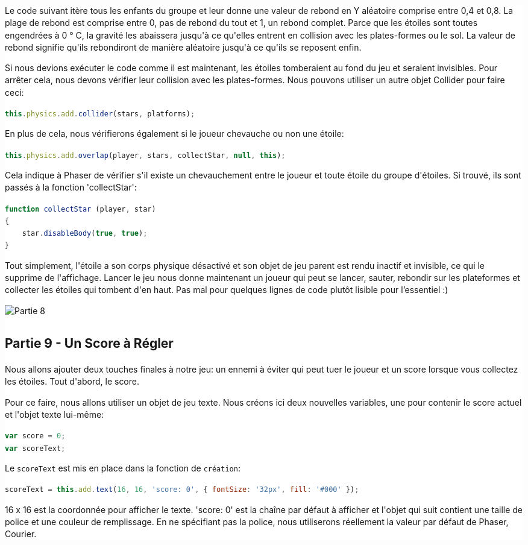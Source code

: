 Le code suivant itère tous les enfants du groupe et leur donne une valeur de rebond en Y aléatoire comprise entre 0,4 et 0,8. La plage de rebond est comprise entre 0, pas de rebond du tout et 1, un rebond complet. Parce que les étoiles sont toutes engendrées à 0 ° C, la gravité les abaissera jusqu'à ce qu'elles entrent en collision avec les plates-formes ou le sol. La valeur de rebond signifie qu'ils rebondiront de manière aléatoire jusqu'à ce qu'ils se reposent enfin.

Si nous devions exécuter le code comme il est maintenant, les étoiles tomberaient au fond du jeu et seraient invisibles. Pour arrêter cela, nous devons vérifier leur collision avec les plates-formes. Nous pouvons utiliser un autre objet Collider pour faire ceci:

```JavaScript
this.physics.add.collider(stars, platforms);
```

En plus de cela, nous vérifierons également si le joueur chevauche ou non une étoile:

```JavaScript
this.physics.add.overlap(player, stars, collectStar, null, this);
```

Cela indique à Phaser de vérifier s'il existe un chevauchement entre le joueur et toute étoile du groupe d'étoiles. Si trouvé, ils sont passés à la fonction 'collectStar':

```JavaScript
function collectStar (player, star)
{
    star.disableBody(true, true);
}
```

Tout simplement, l'étoile a son corps physique désactivé et son objet de jeu parent est rendu inactif et invisible, ce qui le supprime de l'affichage. Lancer le jeu nous donne maintenant un joueur qui peut se lancer, sauter, rebondir sur les plateformes et collecter les étoiles qui tombent d'en haut. Pas mal pour quelques lignes de code plutôt lisible pour l’essentiel :)

![Partie 8](../../content/images/part8.png)
## Partie 9 - Un Score à Régler

Nous allons ajouter deux touches finales à notre jeu: un ennemi à éviter qui peut tuer le joueur et un score lorsque vous collectez les étoiles. Tout d'abord, le score.

Pour ce faire, nous allons utiliser un objet de jeu texte. Nous créons ici deux nouvelles variables, une pour contenir le score actuel et l'objet texte lui-même:

```Javascript
var score = 0;
var scoreText;
```

Le `scoreText` est mis en place dans la fonction de `création`:

```JavaScript
scoreText = this.add.text(16, 16, 'score: 0', { fontSize: '32px', fill: '#000' });
```

16 x 16 est la coordonnée pour afficher le texte. 'score: 0' est la chaîne par défaut à afficher et l'objet qui suit contient une taille de police et une couleur de remplissage. En ne spécifiant pas la police, nous utiliserons réellement la valeur par défaut de Phaser, Courier.
